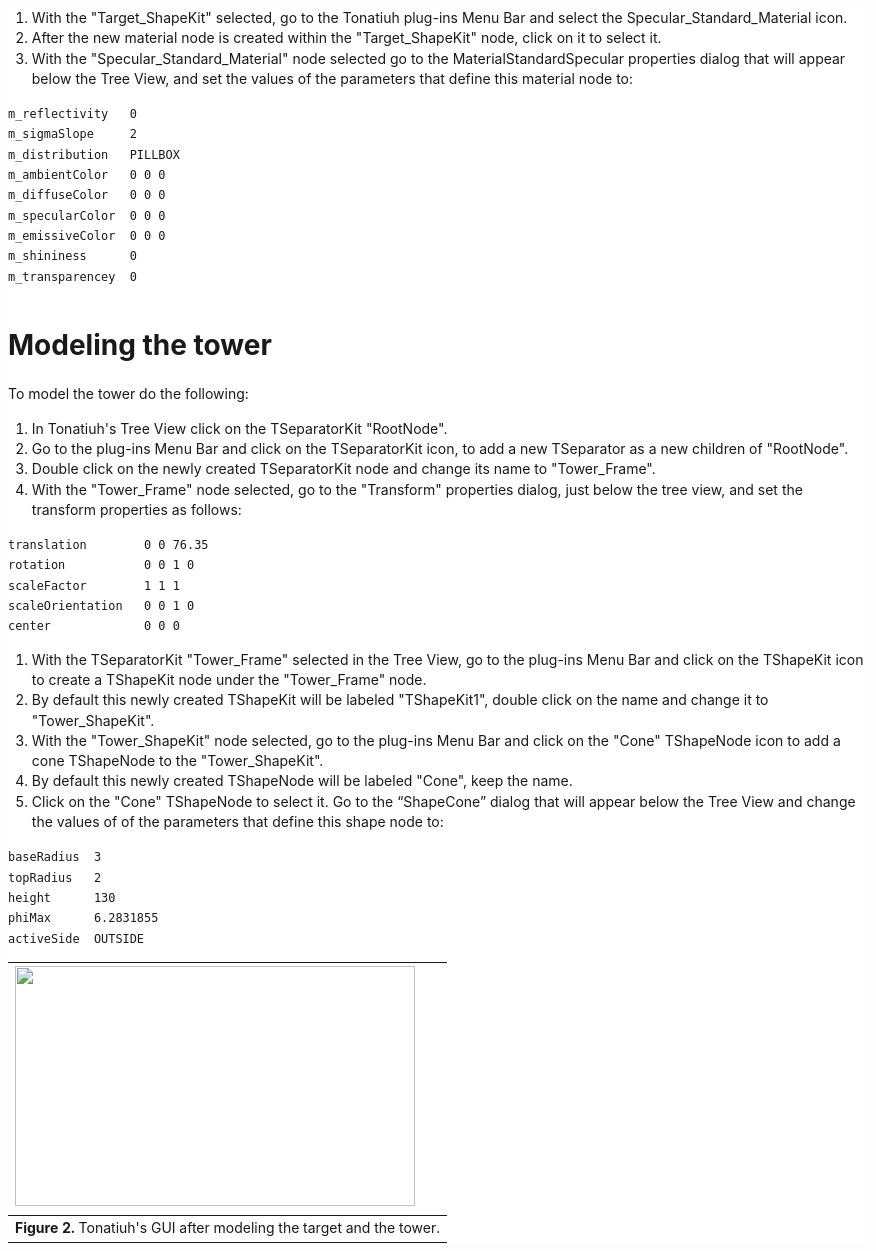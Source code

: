   1. With the "Target\_ShapeKit" selected, go to the Tonatiuh plug-ins Menu Bar and select the Specular\_Standard\_Material icon.
  1. After the new material node is created within the "Target\_ShapeKit" node, click on it to select it.
  1. With the "Specular\_Standard\_Material" node selected go to the MaterialStandardSpecular properties dialog that will appear below the Tree View, and set the values of the parameters that define this material node to:
```
m_reflectivity   0
m_sigmaSlope     2
m_distribution   PILLBOX
m_ambientColor   0 0 0
m_diffuseColor   0 0 0
m_specularColor  0 0 0
m_emissiveColor  0 0 0
m_shininess      0
m_transparencey  0
```

# Modeling the tower #
To model the tower do the following:
  1. In Tonatiuh's Tree View click on the TSeparatorKit "RootNode".
  1. Go to the plug-ins Menu Bar and click on the TSeparatorKit icon, to add a new TSeparator as a new children of "RootNode".
  1. Double click on the newly created TSeparatorKit node and change its name to "Tower\_Frame".
  1. With the "Tower\_Frame" node selected, go to the "Transform" properties dialog, just below the tree view, and set the transform properties as follows:
```
translation        0 0 76.35
rotation           0 0 1 0
scaleFactor        1 1 1
scaleOrientation   0 0 1 0
center             0 0 0
```
  1. With the TSeparatorKit "Tower\_Frame" selected in the Tree View, go to the plug-ins Menu Bar and click on the TShapeKit icon to create a TShapeKit node under the "Tower\_Frame" node.
  1. By default this newly created TShapeKit will be labeled "TShapeKit1", double click on the name and change it to "Tower\_ShapeKit".
  1. With the "Tower\_ShapeKit" node selected, go to the plug-ins Menu Bar and click on the "Cone" TShapeNode icon to add a cone TShapeNode to the "Tower\_ShapeKit".
  1. By default this newly created TShapeNode will be labeled "Cone", keep the name.
  1. Click on the "Cone" TShapeNode to select it. Go to the “ShapeCone” dialog that will appear below the Tree View and change the values of of the parameters that define this shape node to:
```
baseRadius  3
topRadius   2
height      130
phiMax      6.2831855
activeSide  OUTSIDE
```

|<a href='http://picasaweb.google.com/lh/photo/x_ATOJ5ILVGgstJebfQb6A?feat=embedwebsite'><img src='http://lh6.ggpht.com/_tmEVMS15i5Y/TOg6pWWULDI/AAAAAAAAAwg/vuVwjagNfcU/s400/tutorial_01_TargetAndTower.png' height='240' width='400' /></a>|
|:-------------------------------------------------------------------------------------------------------------------------------------------------------------------------------------------------------------------------------------------|
| **Figure 2.** Tonatiuh's GUI after modeling the target and the tower.|
